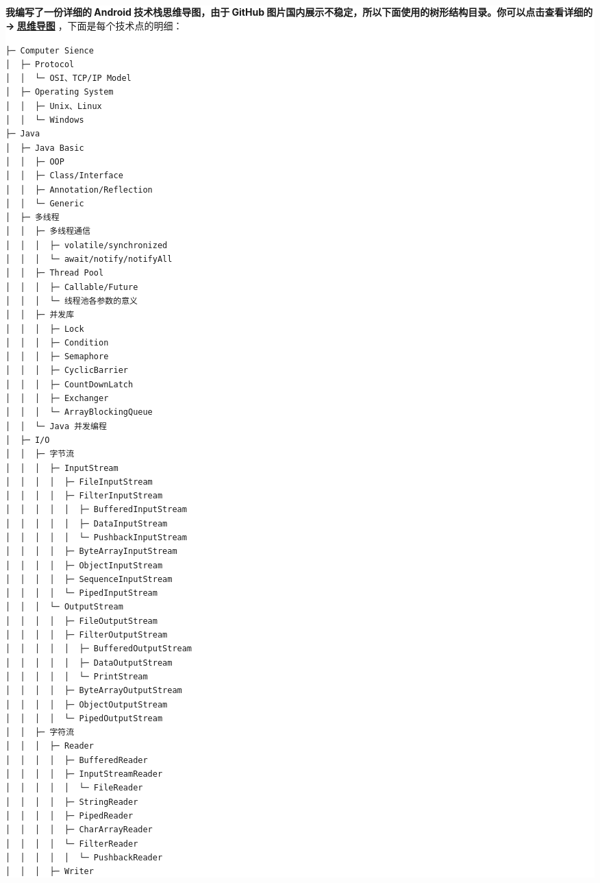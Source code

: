 
**我编写了一份详细的 Android 技术栈思维导图，由于 GitHub 图片国内展示不稳定，所以下面使用的树形结构目录。你可以点击查看详细的 -> [思维导图](https://img-blog.csdnimg.cn/20191213103457162.jpg)** ，下面是每个技术点的明细：

```
├─ Computer Sience
│  ├─ Protocol
│  │  └─ OSI、TCP/IP Model
│  ├─ Operating System
│  │  ├─ Unix、Linux
│  │  └─ Windows
├─ Java
│  ├─ Java Basic
│  │  ├─ OOP
│  │  ├─ Class/Interface
│  │  ├─ Annotation/Reflection
│  │  └─ Generic
│  ├─ 多线程
│  │  ├─ 多线程通信
│  │  │  ├─ volatile/synchronized
│  │  │  └─ await/notify/notifyAll
│  │  ├─ Thread Pool
│  │  │  ├─ Callable/Future
│  │  │  └─ 线程池各参数的意义
│  │  ├─ 并发库
│  │  │  ├─ Lock
│  │  │  ├─ Condition
│  │  │  ├─ Semaphore
│  │  │  ├─ CyclicBarrier
│  │  │  ├─ CountDownLatch
│  │  │  ├─ Exchanger
│  │  │  └─ ArrayBlockingQueue
│  │  └─ Java 并发编程
│  ├─ I/O
│  │  ├─ 字节流
│  │  │  ├─ InputStream
│  │  │  │  ├─ FileInputStream
│  │  │  │  ├─ FilterInputStream
│  │  │  │  │  ├─ BufferedInputStream
│  │  │  │  │  ├─ DataInputStream
│  │  │  │  │  └─ PushbackInputStream
│  │  │  │  ├─ ByteArrayInputStream
│  │  │  │  ├─ ObjectInputStream
│  │  │  │  ├─ SequenceInputStream
│  │  │  │  └─ PipedInputStream
│  │  │  └─ OutputStream
│  │  │  │  ├─ FileOutputStream
│  │  │  │  ├─ FilterOutputStream
│  │  │  │  │  ├─ BufferedOutputStream
│  │  │  │  │  ├─ DataOutputStream
│  │  │  │  │  └─ PrintStream
│  │  │  │  ├─ ByteArrayOutputStream
│  │  │  │  ├─ ObjectOutputStream
│  │  │  │  └─ PipedOutputStream
│  │  ├─ 字符流
│  │  │  ├─ Reader
│  │  │  │  ├─ BufferedReader
│  │  │  │  ├─ InputStreamReader
│  │  │  │  │  └─ FileReader
│  │  │  │  ├─ StringReader
│  │  │  │  ├─ PipedReader
│  │  │  │  ├─ CharArrayReader
│  │  │  │  └─ FilterReader
│  │  │  │  │  └─ PushbackReader
│  │  │  ├─ Writer
```